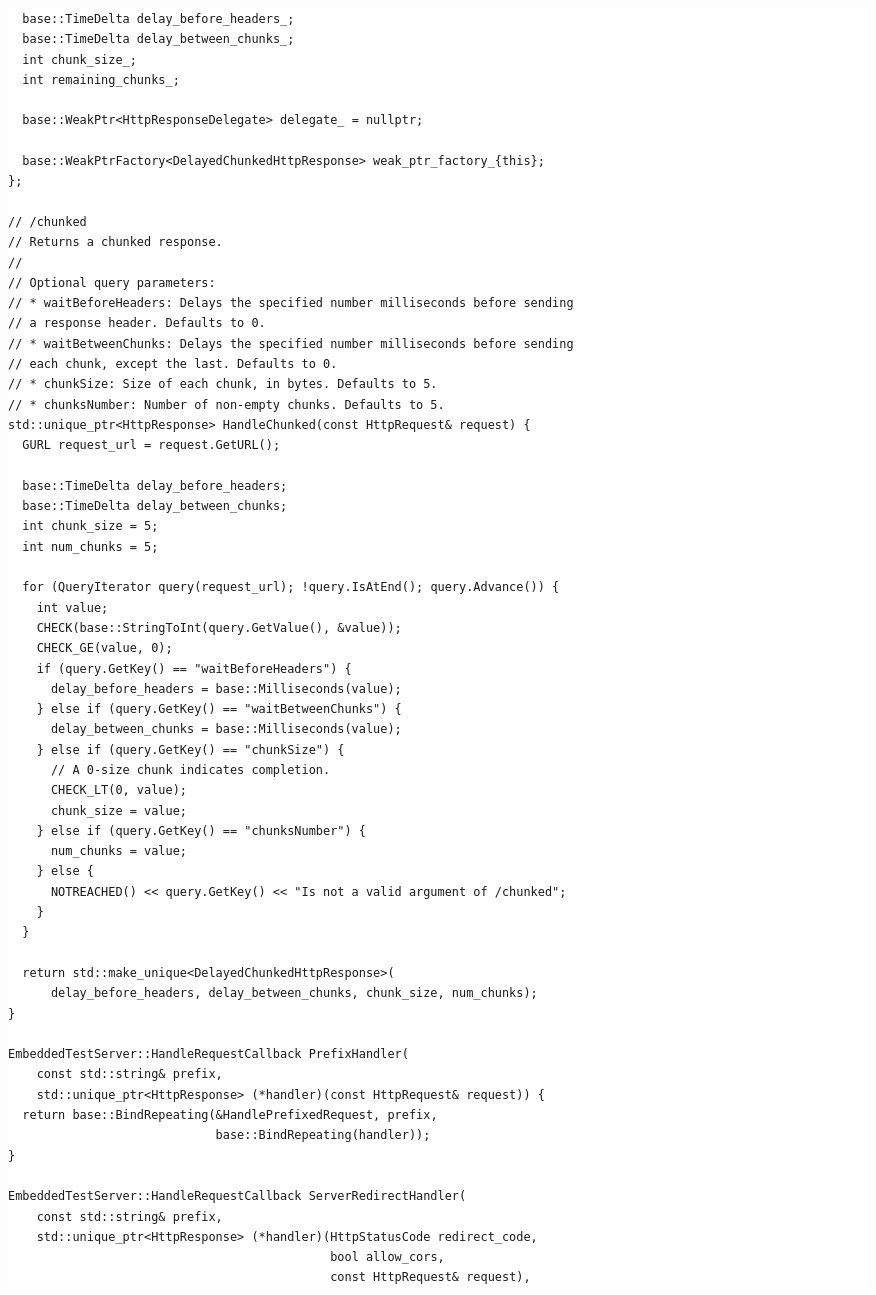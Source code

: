 ```
  base::TimeDelta delay_before_headers_;
  base::TimeDelta delay_between_chunks_;
  int chunk_size_;
  int remaining_chunks_;

  base::WeakPtr<HttpResponseDelegate> delegate_ = nullptr;

  base::WeakPtrFactory<DelayedChunkedHttpResponse> weak_ptr_factory_{this};
};

// /chunked
// Returns a chunked response.
//
// Optional query parameters:
// * waitBeforeHeaders: Delays the specified number milliseconds before sending
// a response header. Defaults to 0.
// * waitBetweenChunks: Delays the specified number milliseconds before sending
// each chunk, except the last. Defaults to 0.
// * chunkSize: Size of each chunk, in bytes. Defaults to 5.
// * chunksNumber: Number of non-empty chunks. Defaults to 5.
std::unique_ptr<HttpResponse> HandleChunked(const HttpRequest& request) {
  GURL request_url = request.GetURL();

  base::TimeDelta delay_before_headers;
  base::TimeDelta delay_between_chunks;
  int chunk_size = 5;
  int num_chunks = 5;

  for (QueryIterator query(request_url); !query.IsAtEnd(); query.Advance()) {
    int value;
    CHECK(base::StringToInt(query.GetValue(), &value));
    CHECK_GE(value, 0);
    if (query.GetKey() == "waitBeforeHeaders") {
      delay_before_headers = base::Milliseconds(value);
    } else if (query.GetKey() == "waitBetweenChunks") {
      delay_between_chunks = base::Milliseconds(value);
    } else if (query.GetKey() == "chunkSize") {
      // A 0-size chunk indicates completion.
      CHECK_LT(0, value);
      chunk_size = value;
    } else if (query.GetKey() == "chunksNumber") {
      num_chunks = value;
    } else {
      NOTREACHED() << query.GetKey() << "Is not a valid argument of /chunked";
    }
  }

  return std::make_unique<DelayedChunkedHttpResponse>(
      delay_before_headers, delay_between_chunks, chunk_size, num_chunks);
}

EmbeddedTestServer::HandleRequestCallback PrefixHandler(
    const std::string& prefix,
    std::unique_ptr<HttpResponse> (*handler)(const HttpRequest& request)) {
  return base::BindRepeating(&HandlePrefixedRequest, prefix,
                             base::BindRepeating(handler));
}

EmbeddedTestServer::HandleRequestCallback ServerRedirectHandler(
    const std::string& prefix,
    std::unique_ptr<HttpResponse> (*handler)(HttpStatusCode redirect_code,
                                             bool allow_cors,
                                             const HttpRequest& request),
```
